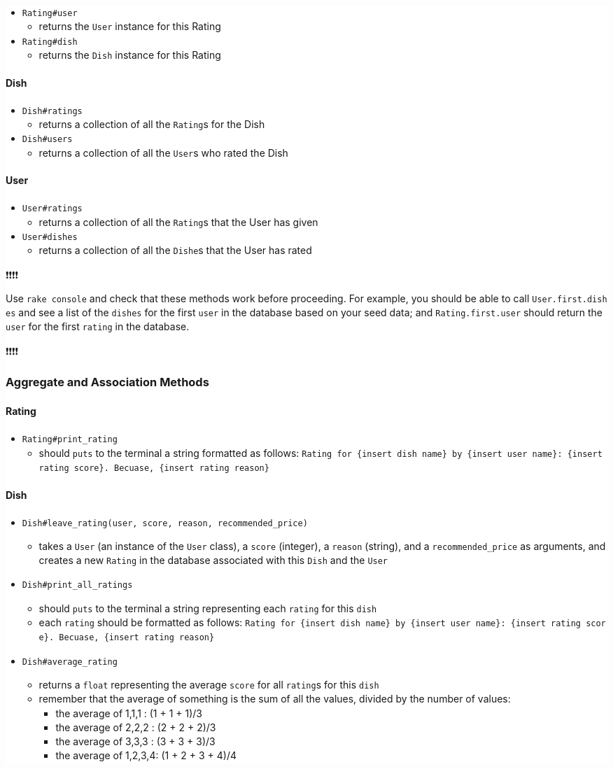 - `Rating#user`
  - returns the `User` instance for this Rating
- `Rating#dish`
  - returns the `Dish` instance for this Rating


#### Dish

- `Dish#ratings`
  - returns a collection of all the `Rating`s for the Dish
- `Dish#users`
  - returns a collection of all the `User`s who rated the Dish


#### User

- `User#ratings`
  - returns a collection of all the `Rating`s that the User has given
- `User#dishes`
  - returns a collection of all the `Dishe`s that the User has rated

❗️❗️❗️❗️

Use `rake console` and check that these methods work before proceeding. For
example, you should be able to call `User.first.dishes` and see a list of the
`dishes` for the first `user` in the database based on your seed data; and
`Rating.first.user` should return the `user` for the first `rating` in the database.

❗️❗️❗️❗️



### Aggregate and Association Methods


#### Rating

- `Rating#print_rating`
  - should `puts` to the terminal a string formatted as follows: `Rating for {insert dish name} by {insert user name}: {insert rating score}. Becuase, {insert rating reason}`


#### Dish

- `Dish#leave_rating(user, score, reason, recommended_price)`
  - takes a `User` (an instance of the `User` class), a `score` (integer), a `reason` (string), and a `recommended_price` as arguments, and creates a new `Rating` in the database associated with this `Dish` and the `User`

- `Dish#print_all_ratings`
  - should `puts` to the terminal a string representing each `rating` for this `dish`
  - each `rating` should be formatted as follows: `Rating for {insert dish name} by {insert user name}: {insert rating score}. Becuase, {insert rating reason}`

- `Dish#average_rating`
  - returns a `float` representing the average `score` for all `rating`s for this `dish`
  - remember that the average of something is the sum of all the values, divided by the number of values:
    - the average of 1,1,1  : (1 + 1 + 1)/3
    - the average of 2,2,2  : (2 + 2 + 2)/3
    - the average of 3,3,3  : (3 + 3 + 3)/3
    - the average of 1,2,3,4: (1 + 2 + 3 + 4)/4
  